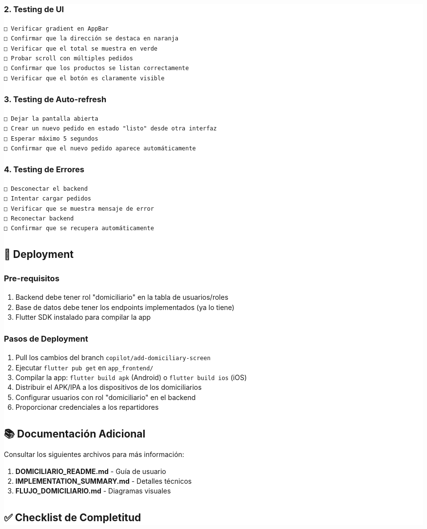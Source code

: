 ### 2. Testing de UI
```
□ Verificar gradient en AppBar
□ Confirmar que la dirección se destaca en naranja
□ Verificar que el total se muestra en verde
□ Probar scroll con múltiples pedidos
□ Confirmar que los productos se listan correctamente
□ Verificar que el botón es claramente visible
```

### 3. Testing de Auto-refresh
```
□ Dejar la pantalla abierta
□ Crear un nuevo pedido en estado "listo" desde otra interfaz
□ Esperar máximo 5 segundos
□ Confirmar que el nuevo pedido aparece automáticamente
```

### 4. Testing de Errores
```
□ Desconectar el backend
□ Intentar cargar pedidos
□ Verificar que se muestra mensaje de error
□ Reconectar backend
□ Confirmar que se recupera automáticamente
```

## 🚀 Deployment

### Pre-requisitos
1. Backend debe tener rol "domiciliario" en la tabla de usuarios/roles
2. Base de datos debe tener los endpoints implementados (ya lo tiene)
3. Flutter SDK instalado para compilar la app

### Pasos de Deployment
1. Pull los cambios del branch `copilot/add-domiciliary-screen`
2. Ejecutar `flutter pub get` en `app_frontend/`
3. Compilar la app: `flutter build apk` (Android) o `flutter build ios` (iOS)
4. Distribuir el APK/IPA a los dispositivos de los domiciliarios
5. Configurar usuarios con rol "domiciliario" en el backend
6. Proporcionar credenciales a los repartidores

## 📚 Documentación Adicional

Consultar los siguientes archivos para más información:

1. **DOMICILIARIO_README.md** - Guía de usuario
2. **IMPLEMENTATION_SUMMARY.md** - Detalles técnicos
3. **FLUJO_DOMICILIARIO.md** - Diagramas visuales

## ✅ Checklist de Completitud
